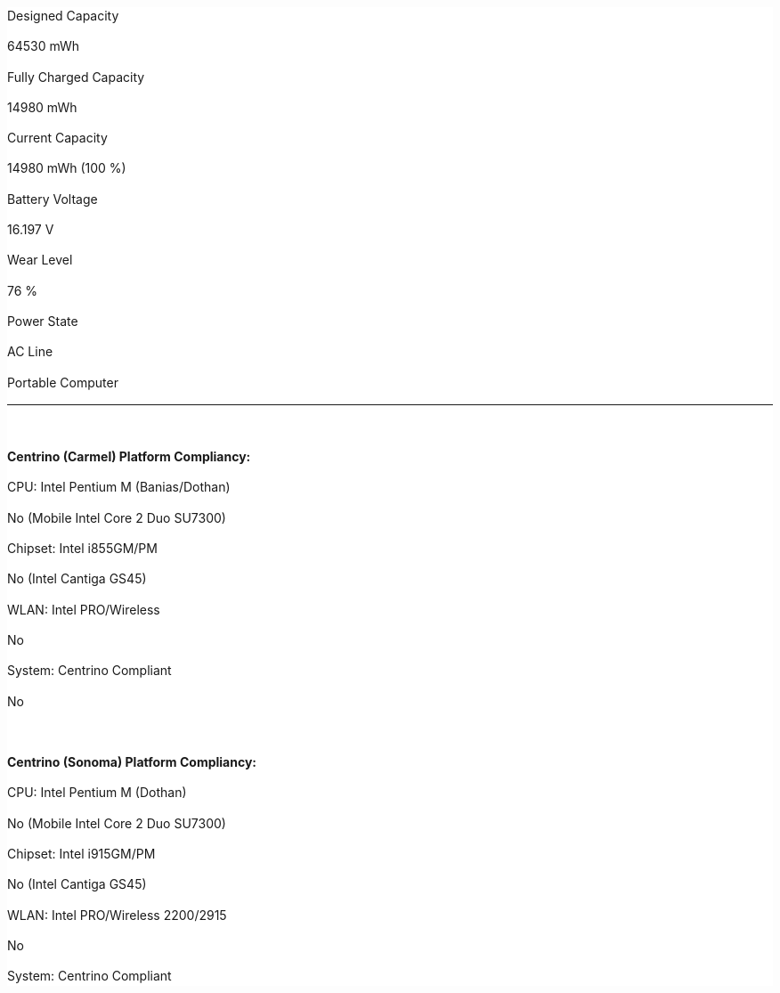 Designed Capacity  

64530 mWh

Fully Charged Capacity  

14980 mWh

Current Capacity  

14980 mWh (100 %)

Battery Voltage  

16.197 V

Wear Level  

76 %

Power State  

AC Line

  
  

Portable Computer

* * *

 

**Centrino (Carmel) Platform Compliancy:**

CPU: Intel Pentium M (Banias/Dothan)  

No (Mobile Intel Core 2 Duo SU7300)

Chipset: Intel i855GM/PM  

No (Intel Cantiga GS45)

WLAN: Intel PRO/Wireless  

No

System: Centrino Compliant  

No

 

**Centrino (Sonoma) Platform Compliancy:**

CPU: Intel Pentium M (Dothan)  

No (Mobile Intel Core 2 Duo SU7300)

Chipset: Intel i915GM/PM  

No (Intel Cantiga GS45)

WLAN: Intel PRO/Wireless 2200/2915  

No

System: Centrino Compliant  
